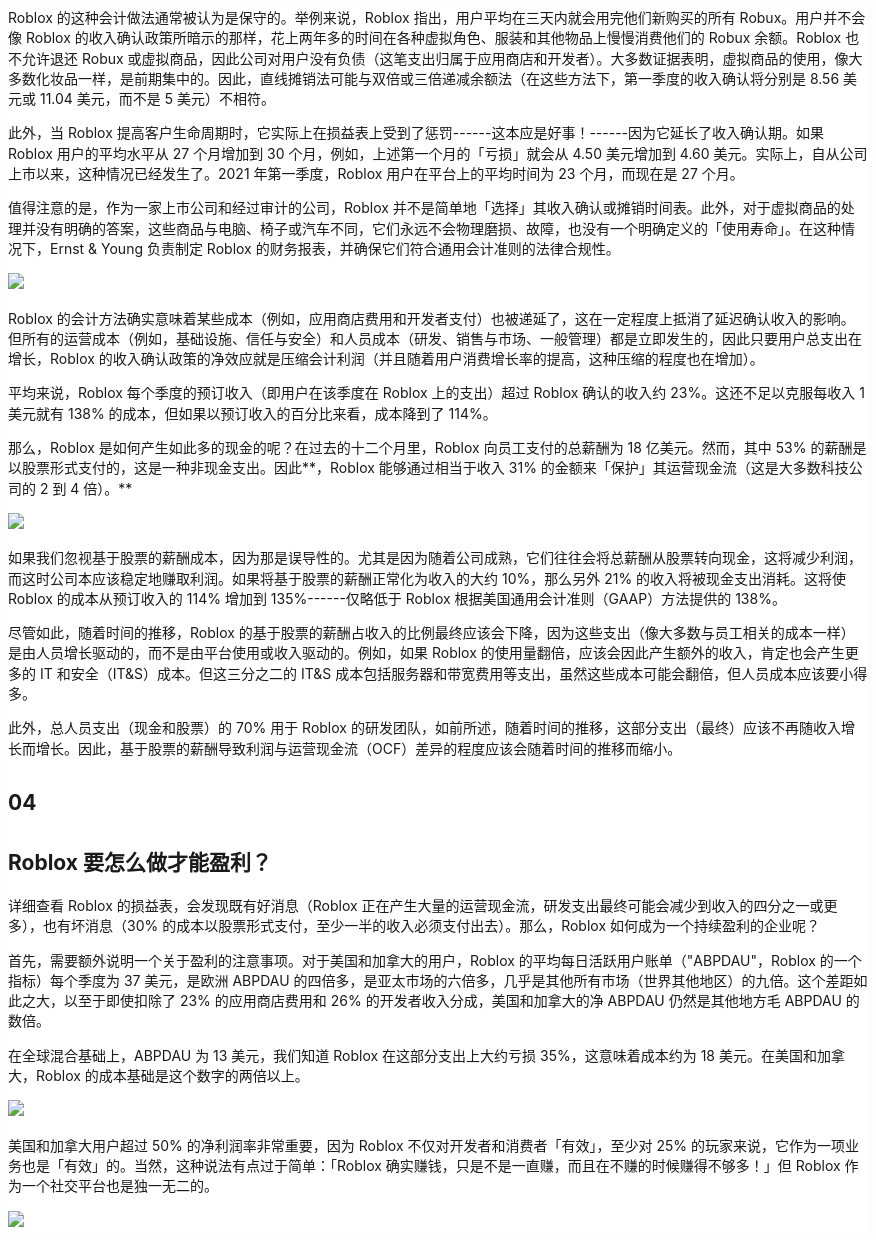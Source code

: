 Roblox 的这种会计做法通常被认为是保守的。举例来说，Roblox 指出，用户平均在三天内就会用完他们新购买的所有 Robux。用户并不会像 Roblox 的收入确认政策所暗示的那样，花上两年多的时间在各种虚拟角色、服装和其他物品上慢慢消费他们的 Robux 余额。Roblox 也不允许退还 Robux 或虚拟商品，因此公司对用户没有负债（这笔支出归属于应用商店和开发者）。大多数证据表明，虚拟商品的使用，像大多数化妆品一样，是前期集中的。因此，直线摊销法可能与双倍或三倍递减余额法（在这些方法下，第一季度的收入确认将分别是 8.56 美元或 11.04 美元，而不是 5 美元）不相符。

此外，当 Roblox 提高客户生命周期时，它实际上在损益表上受到了惩罚------这本应是好事！------因为它延长了收入确认期。如果 Roblox 用户的平均水平从 27 个月增加到 30 个月，例如，上述第一个月的「亏损」就会从 4.50 美元增加到 4.60 美元。实际上，自从公司上市以来，这种情况已经发生了。2021 年第一季度，Roblox 用户在平台上的平均时间为 23 个月，而现在是 27 个月。

值得注意的是，作为一家上市公司和经过审计的公司，Roblox 并不是简单地「选择」其收入确认或摊销时间表。此外，对于虚拟商品的处理并没有明确的答案，这些商品与电脑、椅子或汽车不同，它们永远不会物理磨损、故障，也没有一个明确定义的「使用寿命」。在这种情况下，Ernst \& Young 负责制定 Roblox 的财务报表，并确保它们符合通用会计准则的法律合规性。

![](https://cubox.pro/c/filters:no_upscale()?imageUrl=https%3A%2F%2Fmmbiz.qpic.cn%2Fsz_mmbiz_png%2FqpAK9iaV2O3v51RZ6l31CGnDKzmX92D9WO9pTYffw0PlQWicibdRP0P6aefkWUGNibeVblm75zdkbBlY4DRXQtJaUQ%2F640%3Fwx_fmt%3Dpng%26from%3Dappmsg)

Roblox 的会计方法确实意味着某些成本（例如，应用商店费用和开发者支付）也被递延了，这在一定程度上抵消了延迟确认收入的影响。但所有的运营成本（例如，基础设施、信任与安全）和人员成本（研发、销售与市场、一般管理）都是立即发生的，因此只要用户总支出在增长，Roblox 的收入确认政策的净效应就是压缩会计利润（并且随着用户消费增长率的提高，这种压缩的程度也在增加）。

平均来说，Roblox 每个季度的预订收入（即用户在该季度在 Roblox 上的支出）超过 Roblox 确认的收入约 23%。这还不足以克服每收入 1 美元就有 138% 的成本，但如果以预订收入的百分比来看，成本降到了 114%。

那么，Roblox 是如何产生如此多的现金的呢？在过去的十二个月里，Roblox 向员工支付的总薪酬为 18 亿美元。然而，其中 53% 的薪酬是以股票形式支付的，这是一种非现金支出。因此**，Roblox 能够通过相当于收入 31% 的金额来「保护」其运营现金流（这是大多数科技公司的 2 到 4 倍）。**

![](https://cubox.pro/c/filters:no_upscale()?imageUrl=https%3A%2F%2Fmmbiz.qpic.cn%2Fsz_mmbiz_png%2FqpAK9iaV2O3v51RZ6l31CGnDKzmX92D9WMvibpicEPRMs70fVUHnOl8iafdFfcg8RBxUhGaGH0qbmgVBDY3ibbvR3wA%2F640%3Fwx_fmt%3Dpng%26from%3Dappmsg)

如果我们忽视基于股票的薪酬成本，因为那是误导性的。尤其是因为随着公司成熟，它们往往会将总薪酬从股票转向现金，这将减少利润，而这时公司本应该稳定地赚取利润。如果将基于股票的薪酬正常化为收入的大约 10%，那么另外 21% 的收入将被现金支出消耗。这将使 Roblox 的成本从预订收入的 114% 增加到 135%------仅略低于 Roblox 根据美国通用会计准则（GAAP）方法提供的 138%。

尽管如此，随着时间的推移，Roblox 的基于股票的薪酬占收入的比例最终应该会下降，因为这些支出（像大多数与员工相关的成本一样）是由人员增长驱动的，而不是由平台使用或收入驱动的。例如，如果 Roblox 的使用量翻倍，应该会因此产生额外的收入，肯定也会产生更多的 IT 和安全（IT\&S）成本。但这三分之二的 IT\&S 成本包括服务器和带宽费用等支出，虽然这些成本可能会翻倍，但人员成本应该要小得多。

此外，总人员支出（现金和股票）的 70% 用于 Roblox 的研发团队，如前所述，随着时间的推移，这部分支出（最终）应该不再随收入增长而增长。因此，基于股票的薪酬导致利润与运营现金流（OCF）差异的程度应该会随着时间的推移而缩小。

**04**
------

**Roblox 要怎么做才能盈利？**
--------------------


详细查看 Roblox 的损益表，会发现既有好消息（Roblox 正在产生大量的运营现金流，研发支出最终可能会减少到收入的四分之一或更多），也有坏消息（30% 的成本以股票形式支付，至少一半的收入必须支付出去）。那么，Roblox 如何成为一个持续盈利的企业呢？

首先，需要额外说明一个关于盈利的注意事项。对于美国和加拿大的用户，Roblox 的平均每日活跃用户账单（"ABPDAU"，Roblox 的一个指标）每个季度为 37 美元，是欧洲 ABPDAU 的四倍多，是亚太市场的六倍多，几乎是其他所有市场（世界其他地区）的九倍。这个差距如此之大，以至于即使扣除了 23% 的应用商店费用和 26% 的开发者收入分成，美国和加拿大的净 ABPDAU 仍然是其他地方毛 ABPDAU 的数倍。

在全球混合基础上，ABPDAU 为 13 美元，我们知道 Roblox 在这部分支出上大约亏损 35%，这意味着成本约为 18 美元。在美国和加拿大，Roblox 的成本基础是这个数字的两倍以上。

![](https://cubox.pro/c/filters:no_upscale()?imageUrl=https%3A%2F%2Fmmbiz.qpic.cn%2Fsz_mmbiz_png%2FqpAK9iaV2O3v51RZ6l31CGnDKzmX92D9W0fn9Llz7s8aiaYpXvoa6UIricvYG4MTqTWuk20BHXFnBfKvDJOEVmJXQ%2F640%3Fwx_fmt%3Dpng%26from%3Dappmsg)

美国和加拿大用户超过 50% 的净利润率非常重要，因为 Roblox 不仅对开发者和消费者「有效」，至少对 25% 的玩家来说，它作为一项业务也是「有效」的。当然，这种说法有点过于简单：「Roblox 确实赚钱，只是不是一直赚，而且在不赚的时候赚得不够多！」但 Roblox 作为一个社交平台也是独一无二的。

![](https://cubox.pro/c/filters:no_upscale()?imageUrl=https%3A%2F%2Fmmbiz.qpic.cn%2Fsz_mmbiz_png%2FqpAK9iaV2O3v51RZ6l31CGnDKzmX92D9W9Qfk1Mib8VzKTVmc4SlkdYeuBwDObnNvsQL1hB7YEicdWtWtty9Jiaq2g%2F640%3Fwx_fmt%3Dpng%26from%3Dappmsg)
